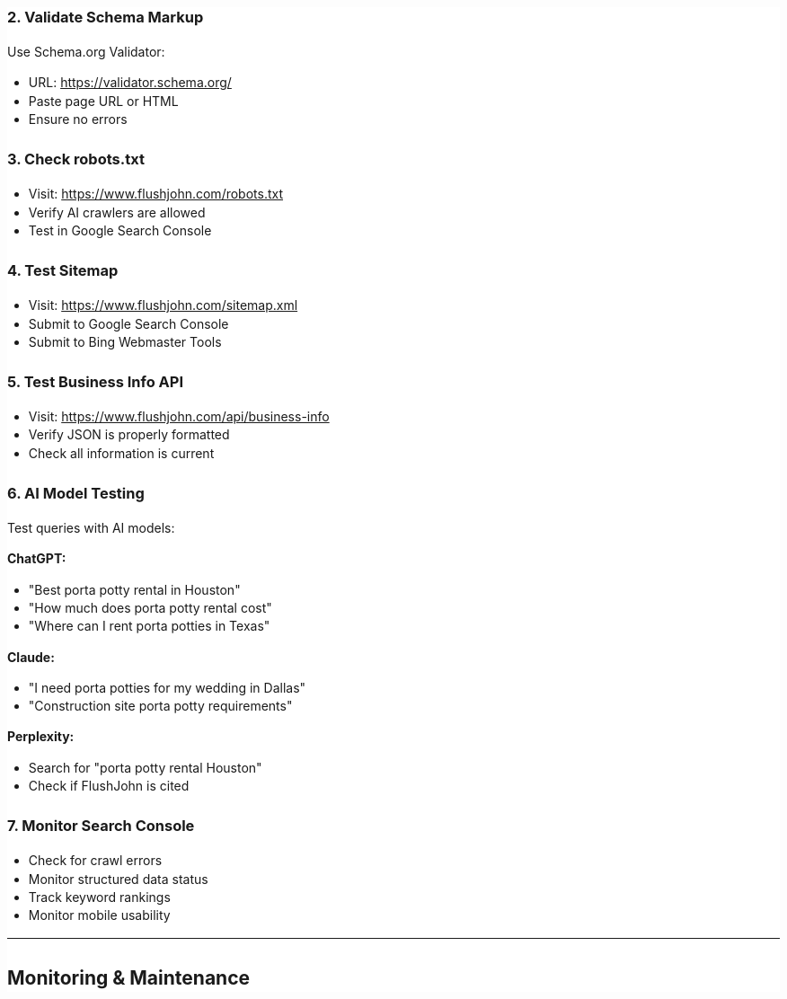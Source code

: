 ### 2. Validate Schema Markup

Use Schema.org Validator:
- URL: https://validator.schema.org/
- Paste page URL or HTML
- Ensure no errors

### 3. Check robots.txt

- Visit: https://www.flushjohn.com/robots.txt
- Verify AI crawlers are allowed
- Test in Google Search Console

### 4. Test Sitemap

- Visit: https://www.flushjohn.com/sitemap.xml
- Submit to Google Search Console
- Submit to Bing Webmaster Tools

### 5. Test Business Info API

- Visit: https://www.flushjohn.com/api/business-info
- Verify JSON is properly formatted
- Check all information is current

### 6. AI Model Testing

Test queries with AI models:

**ChatGPT:**
- "Best porta potty rental in Houston"
- "How much does porta potty rental cost"
- "Where can I rent porta potties in Texas"

**Claude:**
- "I need porta potties for my wedding in Dallas"
- "Construction site porta potty requirements"

**Perplexity:**
- Search for "porta potty rental Houston"
- Check if FlushJohn is cited

### 7. Monitor Search Console

- Check for crawl errors
- Monitor structured data status
- Track keyword rankings
- Monitor mobile usability

---

## Monitoring & Maintenance

